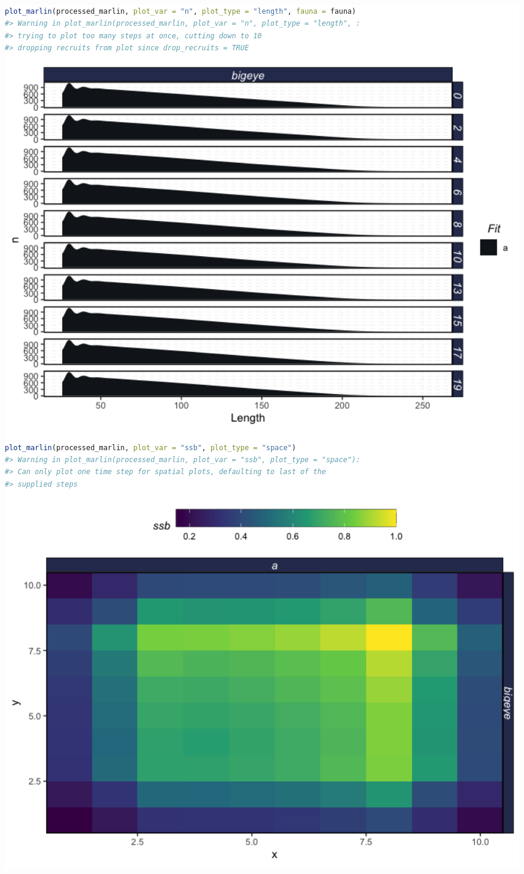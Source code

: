``` r
plot_marlin(processed_marlin, plot_var = "n", plot_type = "length", fauna = fauna)
#> Warning in plot_marlin(processed_marlin, plot_var = "n", plot_type = "length", :
#> trying to plot too many steps at once, cutting down to 10
#> dropping recruits from plot since drop_recruits = TRUE
```

<img src="man/figures/README-unnamed-chunk-4-4.png" width="100%" />

``` r
plot_marlin(processed_marlin, plot_var = "ssb", plot_type = "space")
#> Warning in plot_marlin(processed_marlin, plot_var = "ssb", plot_type = "space"):
#> Can only plot one time step for spatial plots, defaulting to last of the
#> supplied steps
```

<img src="man/figures/README-unnamed-chunk-4-5.png" width="100%" />